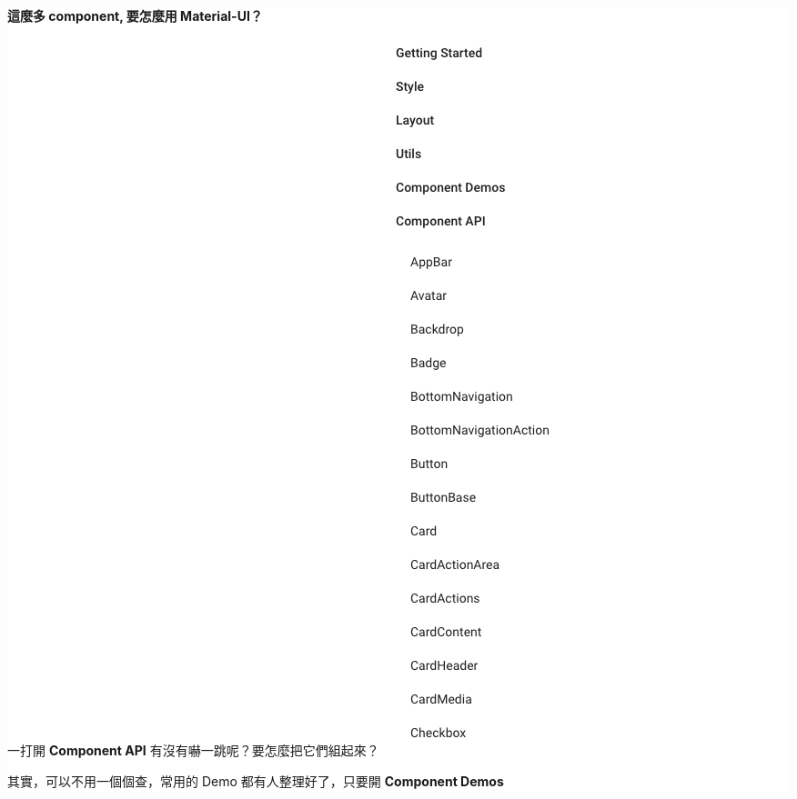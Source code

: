 
#### 這麼多 component, 要怎麼用 Material-UI？
一打開 **Component API**  有沒有嚇一跳呢？要怎麼把它們組起來？
![Screen Shot 2018-10-24 at 2.27.53 PM.png](resources/4DC79B581CFE9397B16BD4B30163AE9F.png)

其實，可以不用一個個查，常用的 Demo 都有人整理好了，只要開 **Component Demos**